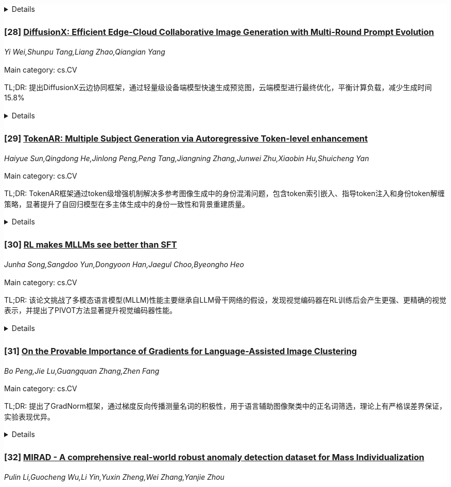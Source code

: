
<details><summary>Details</summary></details>


### [28] [DiffusionX: Efficient Edge-Cloud Collaborative Image Generation with Multi-Round Prompt Evolution](https://arxiv.org/abs/2510.16326)
*Yi Wei,Shunpu Tang,Liang Zhao,Qiangian Yang*

Main category: cs.CV

TL;DR: 提出DiffusionX云边协同框架，通过轻量级设备端模型快速生成预览图，云端模型进行最终优化，平衡计算负载，减少生成时间15.8%


<details><summary>Details</summary></details>


### [29] [TokenAR: Multiple Subject Generation via Autoregressive Token-level enhancement](https://arxiv.org/abs/2510.16332)
*Haiyue Sun,Qingdong He,Jinlong Peng,Peng Tang,Jiangning Zhang,Junwei Zhu,Xiaobin Hu,Shuicheng Yan*

Main category: cs.CV

TL;DR: TokenAR框架通过token级增强机制解决多参考图像生成中的身份混淆问题，包含token索引嵌入、指导token注入和身份token解缠策略，显著提升了自回归模型在多主体生成中的身份一致性和背景重建质量。


<details><summary>Details</summary></details>


### [30] [RL makes MLLMs see better than SFT](https://arxiv.org/abs/2510.16333)
*Junha Song,Sangdoo Yun,Dongyoon Han,Jaegul Choo,Byeongho Heo*

Main category: cs.CV

TL;DR: 该论文挑战了多模态语言模型(MLLM)性能主要继承自LLM骨干网络的假设，发现视觉编码器在RL训练后会产生更强、更精确的视觉表示，并提出了PIVOT方法显著提升视觉编码器性能。


<details><summary>Details</summary></details>


### [31] [On the Provable Importance of Gradients for Language-Assisted Image Clustering](https://arxiv.org/abs/2510.16335)
*Bo Peng,Jie Lu,Guangquan Zhang,Zhen Fang*

Main category: cs.CV

TL;DR: 提出了GradNorm框架，通过梯度反向传播测量名词的积极性，用于语言辅助图像聚类中的正名词筛选，理论上有严格误差界保证，实验表现优异。


<details><summary>Details</summary></details>


### [32] [MIRAD - A comprehensive real-world robust anomaly detection dataset for Mass Individualization](https://arxiv.org/abs/2510.16370)
*Pulin Li,Guocheng Wu,Li Yin,Yuxin Zheng,Wei Zhang,Yanjie Zhou*
